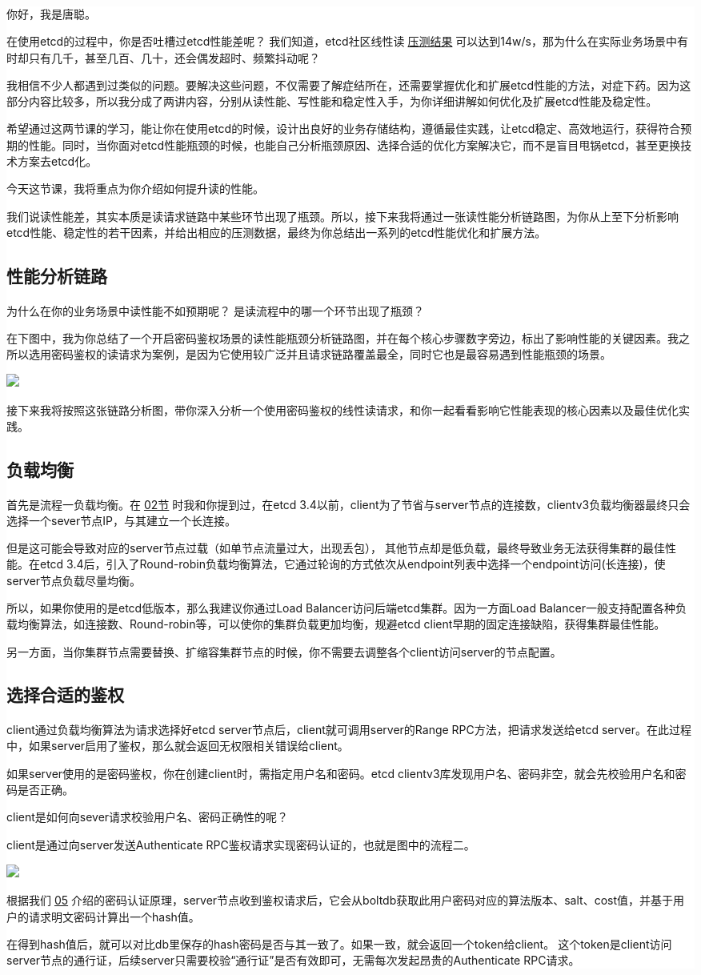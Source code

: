 你好，我是唐聪。

在使用etcd的过程中，你是否吐槽过etcd性能差呢？ 我们知道，etcd社区线性读 [压测结果](https://etcd.io/docs/v3.4.0/op-guide/performance/) 可以达到14w/s，那为什么在实际业务场景中有时却只有几千，甚至几百、几十，还会偶发超时、频繁抖动呢？

我相信不少人都遇到过类似的问题。要解决这些问题，不仅需要了解症结所在，还需要掌握优化和扩展etcd性能的方法，对症下药。因为这部分内容比较多，所以我分成了两讲内容，分别从读性能、写性能和稳定性入手，为你详细讲解如何优化及扩展etcd性能及稳定性。

希望通过这两节课的学习，能让你在使用etcd的时候，设计出良好的业务存储结构，遵循最佳实践，让etcd稳定、高效地运行，获得符合预期的性能。同时，当你面对etcd性能瓶颈的时候，也能自己分析瓶颈原因、选择合适的优化方案解决它，而不是盲目甩锅etcd，甚至更换技术方案去etcd化。

今天这节课，我将重点为你介绍如何提升读的性能。

我们说读性能差，其实本质是读请求链路中某些环节出现了瓶颈。所以，接下来我将通过一张读性能分析链路图，为你从上至下分析影响etcd性能、稳定性的若干因素，并给出相应的压测数据，最终为你总结出一系列的etcd性能优化和扩展方法。

## 性能分析链路

为什么在你的业务场景中读性能不如预期呢？ 是读流程中的哪一个环节出现了瓶颈？

在下图中，我为你总结了一个开启密码鉴权场景的读性能瓶颈分析链路图，并在每个核心步骤数字旁边，标出了影响性能的关键因素。我之所以选用密码鉴权的读请求为案例，是因为它使用较广泛并且请求链路覆盖最全，同时它也是最容易遇到性能瓶颈的场景。

![](https://static001.geekbang.org/resource/image/7f/52/7f8c66ded3e151123b18768b880a2152.png?wh=1920*1253)

接下来我将按照这张链路分析图，带你深入分析一个使用密码鉴权的线性读请求，和你一起看看影响它性能表现的核心因素以及最佳优化实践。

## 负载均衡

首先是流程一负载均衡。在 [02节](https://time.geekbang.org/column/article/335932) 时我和你提到过，在etcd 3.4以前，client为了节省与server节点的连接数，clientv3负载均衡器最终只会选择一个sever节点IP，与其建立一个长连接。

但是这可能会导致对应的server节点过载（如单节点流量过大，出现丢包）， 其他节点却是低负载，最终导致业务无法获得集群的最佳性能。在etcd 3.4后，引入了Round-robin负载均衡算法，它通过轮询的方式依次从endpoint列表中选择一个endpoint访问(长连接)，使server节点负载尽量均衡。

所以，如果你使用的是etcd低版本，那么我建议你通过Load Balancer访问后端etcd集群。因为一方面Load Balancer一般支持配置各种负载均衡算法，如连接数、Round-robin等，可以使你的集群负载更加均衡，规避etcd client早期的固定连接缺陷，获得集群最佳性能。

另一方面，当你集群节点需要替换、扩缩容集群节点的时候，你不需要去调整各个client访问server的节点配置。

## 选择合适的鉴权

client通过负载均衡算法为请求选择好etcd server节点后，client就可调用server的Range RPC方法，把请求发送给etcd server。在此过程中，如果server启用了鉴权，那么就会返回无权限相关错误给client。

如果server使用的是密码鉴权，你在创建client时，需指定用户名和密码。etcd clientv3库发现用户名、密码非空，就会先校验用户名和密码是否正确。

client是如何向sever请求校验用户名、密码正确性的呢？

client是通过向server发送Authenticate RPC鉴权请求实现密码认证的，也就是图中的流程二。

![](https://static001.geekbang.org/resource/image/9e/61/9e1fb86567b351641db9586081c0e361.png?wh=1920*1267)

根据我们 [05](https://time.geekbang.org/column/article/338524) 介绍的密码认证原理，server节点收到鉴权请求后，它会从boltdb获取此用户密码对应的算法版本、salt、cost值，并基于用户的请求明文密码计算出一个hash值。

在得到hash值后，就可以对比db里保存的hash密码是否与其一致了。如果一致，就会返回一个token给client。 这个token是client访问server节点的通行证，后续server只需要校验“通行证”是否有效即可，无需每次发起昂贵的Authenticate RPC请求。
